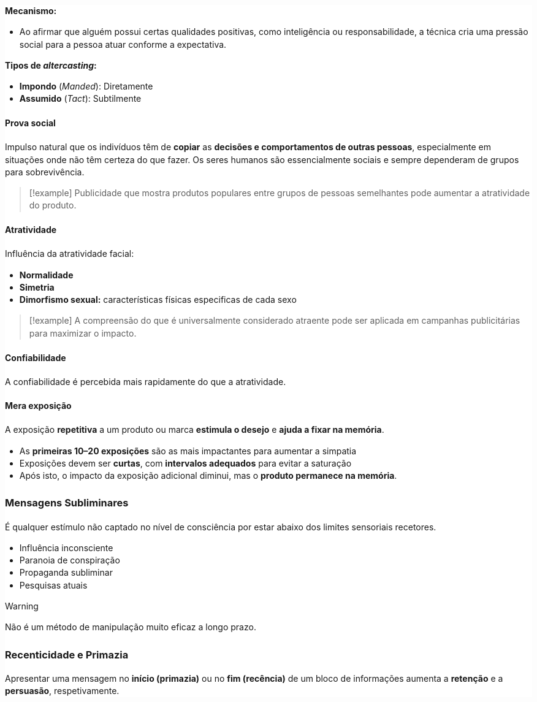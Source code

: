 **Mecanismo:**
- Ao afirmar que alguém possui certas qualidades positivas, como inteligência ou responsabilidade, a técnica cria uma pressão social para a pessoa atuar conforme a expectativa.

**Tipos de *altercasting*:**
- **Impondo** (*Manded*): Diretamente
- **Assumido** (*Tact*): Subtilmente

#### Prova social

Impulso natural que os indivíduos têm de **copiar** as **decisões e comportamentos de outras pessoas**, especialmente em situações onde não têm certeza do que fazer. Os seres humanos são essencialmente sociais e sempre dependeram de grupos para sobrevivência.

>[!example]
>Publicidade que mostra produtos populares entre grupos de pessoas semelhantes pode aumentar a atratividade do produto.

#### Atratividade

Influência da atratividade facial:
- **Normalidade**
- **Simetria**
- **Dimorfismo sexual:** características físicas especificas de cada sexo

>[!example]
>A compreensão do que é universalmente considerado atraente pode ser aplicada em campanhas publicitárias para maximizar o impacto.
#### Confiabilidade

A confiabilidade é percebida mais rapidamente do que a atratividade.

#### Mera exposição

A exposição **repetitiva** a um produto ou marca **estimula o desejo** e **ajuda a fixar na memória**.
- As **primeiras 10–20 exposições** são as mais impactantes para aumentar a simpatia
- Exposições devem ser **curtas**, com **intervalos adequados** para evitar a saturação
- Após isto, o impacto da exposição adicional diminui, mas o **produto permanece na memória**.
### Mensagens Subliminares

É qualquer estímulo não captado no nível de consciência por estar abaixo dos limites sensoriais recetores.

- Influência inconsciente
- Paranoia de conspiração
- Propaganda subliminar
- Pesquisas atuais

>[!warning]
>Não é um método de manipulação muito eficaz a longo prazo.
### Recenticidade e Primazia

Apresentar uma mensagem no **início (primazia)** ou no **fim (recência)** de um bloco de informações aumenta a **retenção** e a **persuasão**, respetivamente.
